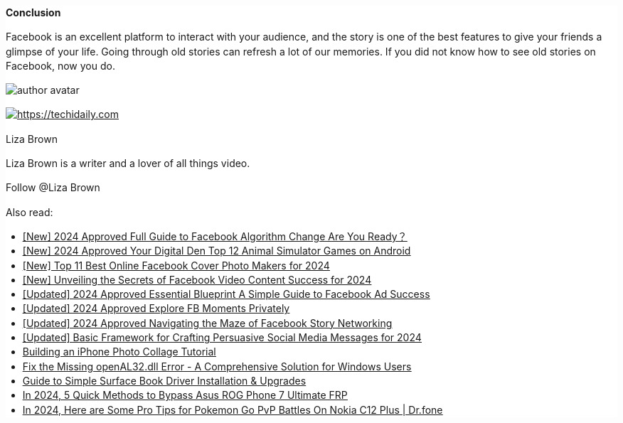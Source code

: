 **Conclusion**

Facebook is an excellent platform to interact with your audience, and the story is one of the best features to give your friends a glimpse of your life. Going through old stories can refresh a lot of our memories. If you did not know how to see old stories on Facebook, now you do.

![author avatar](https://lh5.googleusercontent.com/-AIMmjowaFs4/AAAAAAAAAAI/AAAAAAAAABc/Y5UmwDaI7HU/s250-c-k/photo.jpg)


<a href="https://malaysia-healthcare-travel-council.pxf.io/c/5597632/1557742/17382" target="_top" id="1557742">
  <img src="//a.impactradius-go.com/display-ad/17382-1557742" border="0" alt="https://techidaily.com" width="300" height="90"/>
</a>
<img height="0" width="0" src="https://malaysia-healthcare-travel-council.pxf.io/i/5597632/1557742/17382" style="position:absolute;visibility:hidden;" border="0" />


Liza Brown

Liza Brown is a writer and a lover of all things video.

Follow @Liza Brown

<ins class="adsbygoogle"
      style="display:block"
      data-ad-client="ca-pub-7571918770474297"
      data-ad-slot="8358498916"
      data-ad-format="auto"
      data-full-width-responsive="true"></ins>

<span class="atpl-alsoreadstyle">Also read:</span>
<div><ul>
<li><a href="https://facebook-videos.techidaily.com/new-2024-approved-full-guide-to-facebook-algorithm-change-are-you-ready/"><u>[New] 2024 Approved Full Guide to Facebook Algorithm Change Are You Ready？</u></a></li>
<li><a href="https://screen-recording.techidaily.com/new-2024-approved-your-digital-den-top-12-animal-simulator-games-on-android/"><u>[New] 2024 Approved Your Digital Den Top 12 Animal Simulator Games on Android</u></a></li>
<li><a href="https://facebook-videos.techidaily.com/new-top-11-best-online-facebook-cover-photo-makers-for-2024/"><u>[New] Top 11 Best Online Facebook Cover Photo Makers for 2024</u></a></li>
<li><a href="https://facebook-videos.techidaily.com/new-unveiling-the-secrets-of-facebook-video-content-success-for-2024/"><u>[New] Unveiling the Secrets of Facebook Video Content Success for 2024</u></a></li>
<li><a href="https://facebook-videos.techidaily.com/updated-2024-approved-essential-blueprint-a-simple-guide-to-facebook-ad-success/"><u>[Updated] 2024 Approved Essential Blueprint A Simple Guide to Facebook Ad Success</u></a></li>
<li><a href="https://facebook-videos.techidaily.com/updated-2024-approved-explore-fb-moments-privately/"><u>[Updated] 2024 Approved Explore FB Moments Privately</u></a></li>
<li><a href="https://facebook-videos.techidaily.com/updated-2024-approved-navigating-the-maze-of-facebook-story-networking/"><u>[Updated] 2024 Approved Navigating the Maze of Facebook Story Networking</u></a></li>
<li><a href="https://facebook-videos.techidaily.com/updated-basic-framework-for-crafting-persuasive-social-media-messages-for-2024/"><u>[Updated] Basic Framework for Crafting Persuasive Social Media Messages for 2024</u></a></li>
<li><a href="https://extra-information.techidaily.com/building-an-iphone-photo-collage-tutorial/"><u>Building an iPhone Photo Collage Tutorial</u></a></li>
<li><a href="https://techtrends.techidaily.com/fix-the-missing-openal32dll-error-a-comprehensive-solution-for-windows-users/"><u>Fix the Missing openAL32.dll Error - A Comprehensive Solution for Windows Users</u></a></li>
<li><a href="https://win-dash.techidaily.com/guide-to-simple-surface-book-driver-installation-and-upgrades/"><u>Guide to Simple Surface Book Driver Installation & Upgrades</u></a></li>
<li><a href="https://android-frp.techidaily.com/in-2024-5-quick-methods-to-bypass-asus-rog-phone-7-ultimate-frp-by-drfone-android/"><u>In 2024, 5 Quick Methods to Bypass Asus ROG Phone 7 Ultimate FRP</u></a></li>
<li><a href="https://android-pokemon-go.techidaily.com/in-2024-here-are-some-pro-tips-for-pokemon-go-pvp-battles-on-nokia-c12-plus-drfone-by-drfone-virtual-android/"><u>In 2024, Here are Some Pro Tips for Pokemon Go PvP Battles On Nokia C12 Plus | Dr.fone</u></a></li>